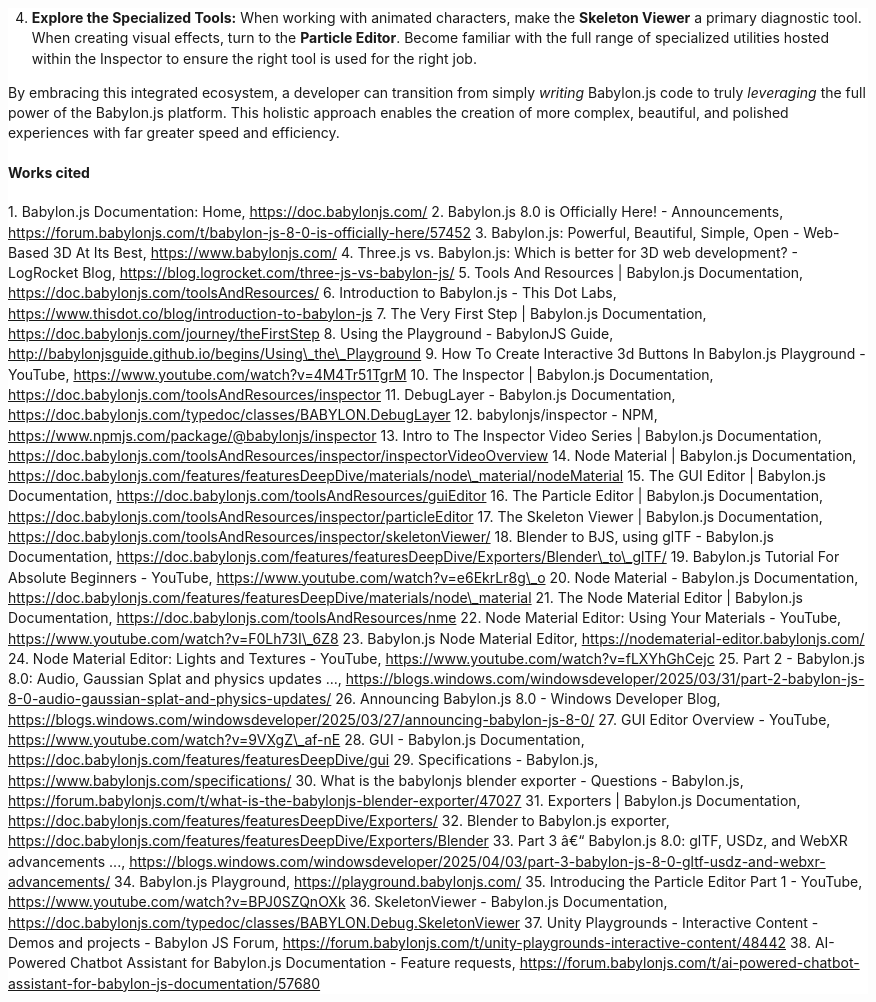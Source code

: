 4. **Explore the Specialized Tools:** When working with animated characters, make the **Skeleton Viewer** a primary diagnostic tool. When creating visual effects, turn to the **Particle Editor**. Become familiar with the full range of specialized utilities hosted within the Inspector to ensure the right tool is used for the right job.

By embracing this integrated ecosystem, a developer can transition from simply *writing* Babylon.js code to truly *leveraging* the full power of the Babylon.js platform. This holistic approach enables the creation of more complex, beautiful, and polished experiences with far greater speed and efficiency.

#### **Works cited**

1\. Babylon.js Documentation: Home, https://doc.babylonjs.com/ 2\. Babylon.js 8.0 is Officially Here\! \- Announcements, https://forum.babylonjs.com/t/babylon-js-8-0-is-officially-here/57452 3\. Babylon.js: Powerful, Beautiful, Simple, Open \- Web-Based 3D At Its Best, https://www.babylonjs.com/ 4\. Three.js vs. Babylon.js: Which is better for 3D web development? \- LogRocket Blog, https://blog.logrocket.com/three-js-vs-babylon-js/ 5\. Tools And Resources | Babylon.js Documentation, https://doc.babylonjs.com/toolsAndResources/ 6\. Introduction to Babylon.js \- This Dot Labs, https://www.thisdot.co/blog/introduction-to-babylon-js 7\. The Very First Step | Babylon.js Documentation, https://doc.babylonjs.com/journey/theFirstStep 8\. Using the Playground \- BabylonJS Guide, http://babylonjsguide.github.io/begins/Using\_the\_Playground 9\. How To Create Interactive 3d Buttons In Babylon.js Playground \- YouTube, https://www.youtube.com/watch?v=4M4Tr51TgrM 10\. The Inspector | Babylon.js Documentation, https://doc.babylonjs.com/toolsAndResources/inspector 11\. DebugLayer \- Babylon.js Documentation, https://doc.babylonjs.com/typedoc/classes/BABYLON.DebugLayer 12\. babylonjs/inspector \- NPM, https://www.npmjs.com/package/@babylonjs/inspector 13\. Intro to The Inspector Video Series | Babylon.js Documentation, https://doc.babylonjs.com/toolsAndResources/inspector/inspectorVideoOverview 14\. Node Material | Babylon.js Documentation, https://doc.babylonjs.com/features/featuresDeepDive/materials/node\_material/nodeMaterial 15\. The GUI Editor | Babylon.js Documentation, https://doc.babylonjs.com/toolsAndResources/guiEditor 16\. The Particle Editor | Babylon.js Documentation, https://doc.babylonjs.com/toolsAndResources/inspector/particleEditor 17\. The Skeleton Viewer | Babylon.js Documentation, https://doc.babylonjs.com/toolsAndResources/inspector/skeletonViewer/ 18\. Blender to BJS, using glTF \- Babylon.js Documentation, https://doc.babylonjs.com/features/featuresDeepDive/Exporters/Blender\_to\_glTF/ 19\. Babylon.js Tutorial For Absolute Beginners \- YouTube, https://www.youtube.com/watch?v=e6EkrLr8g\_o 20\. Node Material \- Babylon.js Documentation, https://doc.babylonjs.com/features/featuresDeepDive/materials/node\_material 21\. The Node Material Editor | Babylon.js Documentation, https://doc.babylonjs.com/toolsAndResources/nme 22\. Node Material Editor: Using Your Materials \- YouTube, https://www.youtube.com/watch?v=F0Lh73I\_6Z8 23\. Babylon.js Node Material Editor, https://nodematerial-editor.babylonjs.com/ 24\. Node Material Editor: Lights and Textures \- YouTube, https://www.youtube.com/watch?v=fLXYhGhCejc 25\. Part 2 \- Babylon.js 8.0: Audio, Gaussian Splat and physics updates ..., https://blogs.windows.com/windowsdeveloper/2025/03/31/part-2-babylon-js-8-0-audio-gaussian-splat-and-physics-updates/ 26\. Announcing Babylon.js 8.0 \- Windows Developer Blog, https://blogs.windows.com/windowsdeveloper/2025/03/27/announcing-babylon-js-8-0/ 27\. GUI Editor Overview \- YouTube, https://www.youtube.com/watch?v=9VXgZ\_af-nE 28\. GUI \- Babylon.js Documentation, https://doc.babylonjs.com/features/featuresDeepDive/gui 29\. Specifications \- Babylon.js, https://www.babylonjs.com/specifications/ 30\. What is the babylonjs blender exporter \- Questions \- Babylon.js, https://forum.babylonjs.com/t/what-is-the-babylonjs-blender-exporter/47027 31\. Exporters | Babylon.js Documentation, https://doc.babylonjs.com/features/featuresDeepDive/Exporters/ 32\. Blender to Babylon.js exporter, https://doc.babylonjs.com/features/featuresDeepDive/Exporters/Blender 33\. Part 3 â€“ Babylon.js 8.0: glTF, USDz, and WebXR advancements ..., https://blogs.windows.com/windowsdeveloper/2025/04/03/part-3-babylon-js-8-0-gltf-usdz-and-webxr-advancements/ 34\. Babylon.js Playground, https://playground.babylonjs.com/ 35\. Introducing the Particle Editor Part 1 \- YouTube, https://www.youtube.com/watch?v=BPJ0SZQnOXk 36\. SkeletonViewer \- Babylon.js Documentation, https://doc.babylonjs.com/typedoc/classes/BABYLON.Debug.SkeletonViewer 37\. Unity Playgrounds \- Interactive Content \- Demos and projects \- Babylon JS Forum, https://forum.babylonjs.com/t/unity-playgrounds-interactive-content/48442 38\. AI-Powered Chatbot Assistant for Babylon.js Documentation \- Feature requests, https://forum.babylonjs.com/t/ai-powered-chatbot-assistant-for-babylon-js-documentation/57680